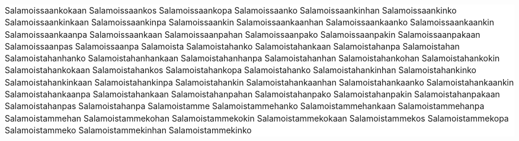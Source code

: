 Salamoissaankokaan
Salamoissaankos
Salamoissaankopa
Salamoissaanko
Salamoissaankinhan
Salamoissaankinko
Salamoissaankinkaan
Salamoissaankinpa
Salamoissaankin
Salamoissaankaanhan
Salamoissaankaanko
Salamoissaankaankin
Salamoissaankaanpa
Salamoissaankaan
Salamoissaanpahan
Salamoissaanpako
Salamoissaanpakin
Salamoissaanpakaan
Salamoissaanpas
Salamoissaanpa
Salamoista
Salamoistahanko
Salamoistahankaan
Salamoistahanpa
Salamoistahan
Salamoistahanhanko
Salamoistahanhankaan
Salamoistahanhanpa
Salamoistahanhan
Salamoistahankohan
Salamoistahankokin
Salamoistahankokaan
Salamoistahankos
Salamoistahankopa
Salamoistahanko
Salamoistahankinhan
Salamoistahankinko
Salamoistahankinkaan
Salamoistahankinpa
Salamoistahankin
Salamoistahankaanhan
Salamoistahankaanko
Salamoistahankaankin
Salamoistahankaanpa
Salamoistahankaan
Salamoistahanpahan
Salamoistahanpako
Salamoistahanpakin
Salamoistahanpakaan
Salamoistahanpas
Salamoistahanpa
Salamoistamme
Salamoistammehanko
Salamoistammehankaan
Salamoistammehanpa
Salamoistammehan
Salamoistammekohan
Salamoistammekokin
Salamoistammekokaan
Salamoistammekos
Salamoistammekopa
Salamoistammeko
Salamoistammekinhan
Salamoistammekinko